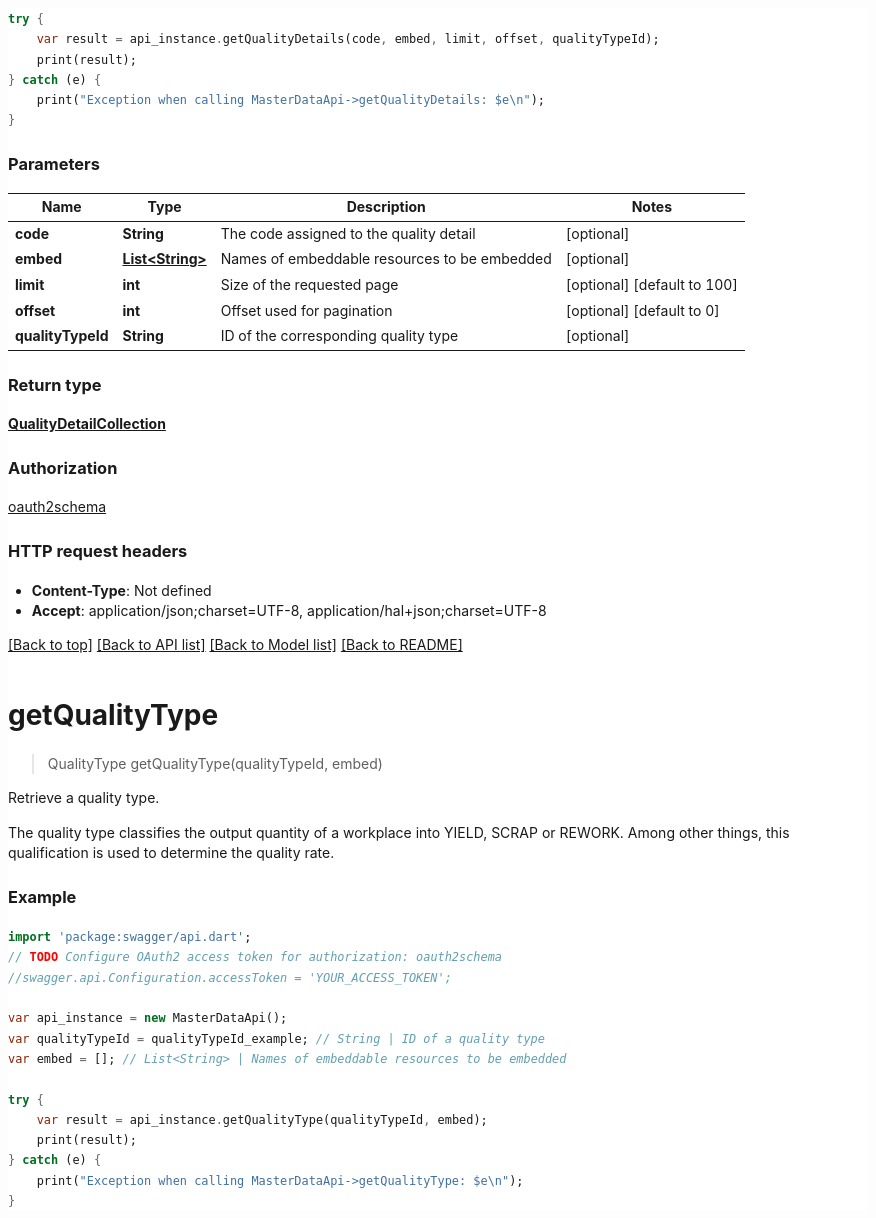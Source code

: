 ```dart
try {
    var result = api_instance.getQualityDetails(code, embed, limit, offset, qualityTypeId);
    print(result);
} catch (e) {
    print("Exception when calling MasterDataApi->getQualityDetails: $e\n");
}
```

### Parameters

Name | Type | Description  | Notes
------------- | ------------- | ------------- | -------------
 **code** | **String**| The code assigned to the quality detail | [optional] 
 **embed** | [**List&lt;String&gt;**](String.md)| Names of embeddable resources to be embedded | [optional] 
 **limit** | **int**| Size of the requested page | [optional] [default to 100]
 **offset** | **int**| Offset used for pagination | [optional] [default to 0]
 **qualityTypeId** | **String**| ID of the corresponding quality type | [optional] 

### Return type

[**QualityDetailCollection**](QualityDetailCollection.md)

### Authorization

[oauth2schema](../README.md#oauth2schema)

### HTTP request headers

 - **Content-Type**: Not defined
 - **Accept**: application/json;charset=UTF-8, application/hal+json;charset=UTF-8

[[Back to top]](#) [[Back to API list]](../README.md#documentation-for-api-endpoints) [[Back to Model list]](../README.md#documentation-for-models) [[Back to README]](../README.md)

# **getQualityType**
> QualityType getQualityType(qualityTypeId, embed)

Retrieve a quality type.

The quality type classifies the output quantity of a workplace into YIELD, SCRAP or REWORK. Among other things, this qualification is used to determine the quality rate.

### Example
```dart
import 'package:swagger/api.dart';
// TODO Configure OAuth2 access token for authorization: oauth2schema
//swagger.api.Configuration.accessToken = 'YOUR_ACCESS_TOKEN';

var api_instance = new MasterDataApi();
var qualityTypeId = qualityTypeId_example; // String | ID of a quality type
var embed = []; // List<String> | Names of embeddable resources to be embedded

try {
    var result = api_instance.getQualityType(qualityTypeId, embed);
    print(result);
} catch (e) {
    print("Exception when calling MasterDataApi->getQualityType: $e\n");
}
```
